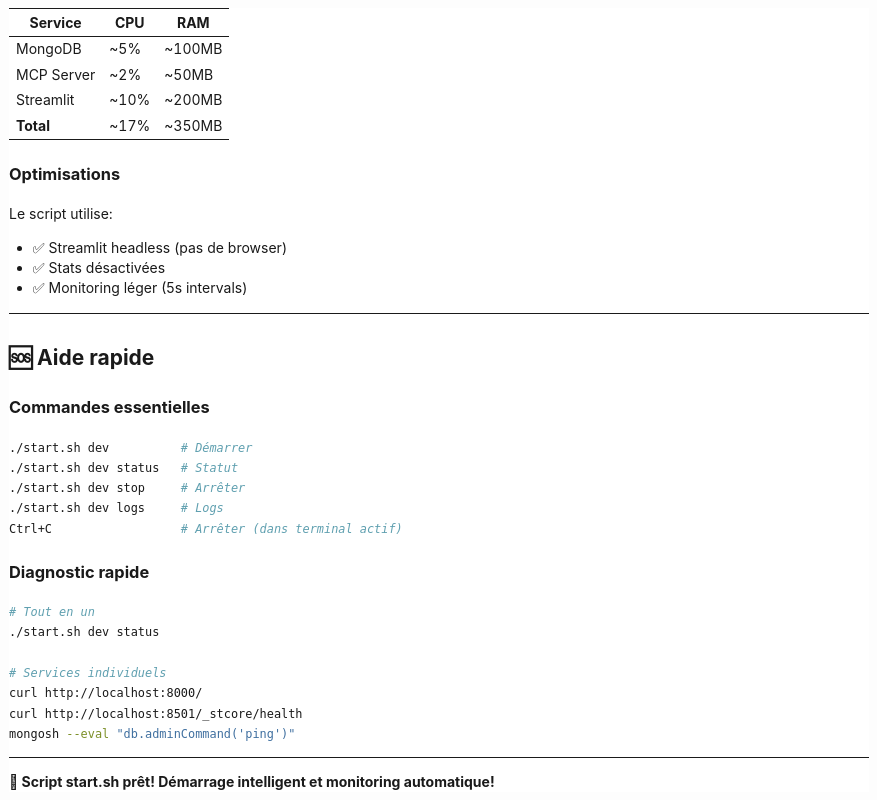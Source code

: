 | Service | CPU | RAM |
|---------|-----|-----|
| MongoDB | ~5% | ~100MB |
| MCP Server | ~2% | ~50MB |
| Streamlit | ~10% | ~200MB |
| **Total** | ~17% | ~350MB |

### Optimisations

Le script utilise:
- ✅ Streamlit headless (pas de browser)
- ✅ Stats désactivées
- ✅ Monitoring léger (5s intervals)

---

## 🆘 Aide rapide

### Commandes essentielles

```bash
./start.sh dev          # Démarrer
./start.sh dev status   # Statut
./start.sh dev stop     # Arrêter
./start.sh dev logs     # Logs
Ctrl+C                  # Arrêter (dans terminal actif)
```

### Diagnostic rapide

```bash
# Tout en un
./start.sh dev status

# Services individuels
curl http://localhost:8000/
curl http://localhost:8501/_stcore/health
mongosh --eval "db.adminCommand('ping')"
```

---

**🚀 Script start.sh prêt! Démarrage intelligent et monitoring automatique!**
